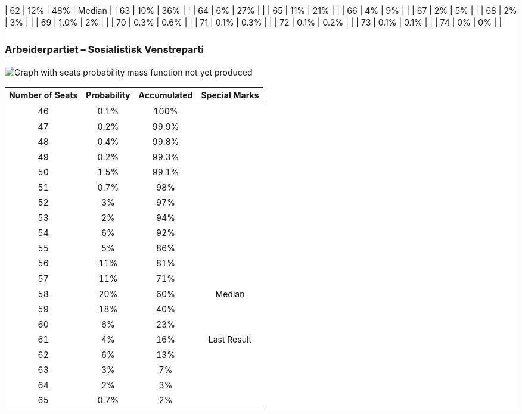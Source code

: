 | 62 | 12% | 48% | Median |
| 63 | 10% | 36% |  |
| 64 | 6% | 27% |  |
| 65 | 11% | 21% |  |
| 66 | 4% | 9% |  |
| 67 | 2% | 5% |  |
| 68 | 2% | 3% |  |
| 69 | 1.0% | 2% |  |
| 70 | 0.3% | 0.6% |  |
| 71 | 0.1% | 0.3% |  |
| 72 | 0.1% | 0.2% |  |
| 73 | 0.1% | 0.1% |  |
| 74 | 0% | 0% |  |

### Arbeiderpartiet – Sosialistisk Venstreparti

![Graph with seats probability mass function not yet produced](2022-05-23-Norstat-coalitions-seats-pmf-ap–sv.png "Seats Probability Mass Function")

| Number of Seats | Probability | Accumulated | Special Marks |
|:---------------:|:-----------:|:-----------:|:-------------:|
| 46 | 0.1% | 100% |  |
| 47 | 0.2% | 99.9% |  |
| 48 | 0.4% | 99.8% |  |
| 49 | 0.2% | 99.3% |  |
| 50 | 1.5% | 99.1% |  |
| 51 | 0.7% | 98% |  |
| 52 | 3% | 97% |  |
| 53 | 2% | 94% |  |
| 54 | 6% | 92% |  |
| 55 | 5% | 86% |  |
| 56 | 11% | 81% |  |
| 57 | 11% | 71% |  |
| 58 | 20% | 60% | Median |
| 59 | 18% | 40% |  |
| 60 | 6% | 23% |  |
| 61 | 4% | 16% | Last Result |
| 62 | 6% | 13% |  |
| 63 | 3% | 7% |  |
| 64 | 2% | 3% |  |
| 65 | 0.7% | 2% |  |